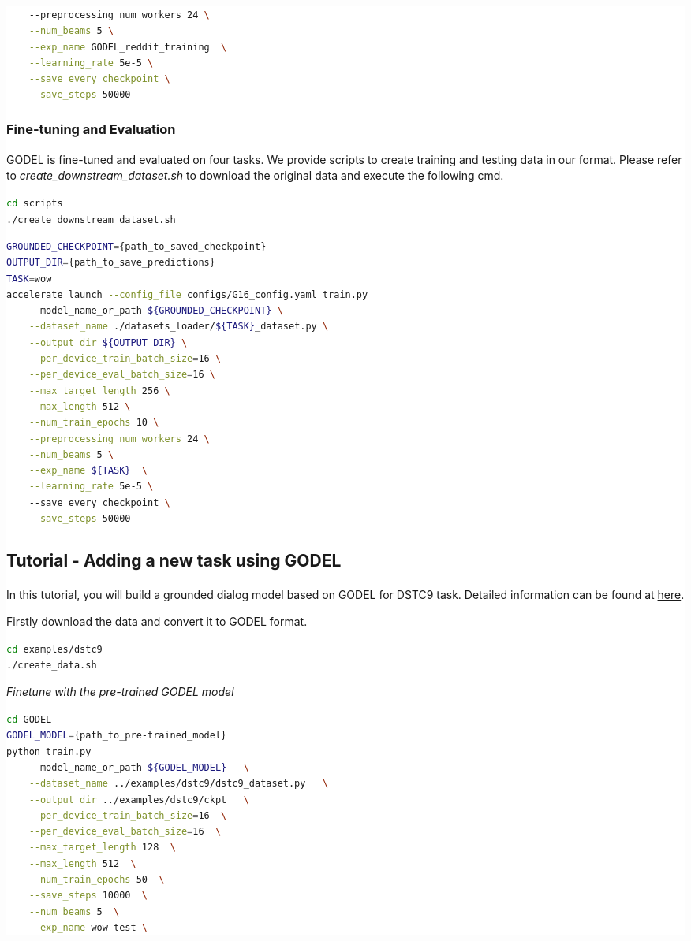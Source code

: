 ```bash
	--preprocessing_num_workers 24 \
	--num_beams 5 \
	--exp_name GODEL_reddit_training  \
	--learning_rate 5e-5 \
	--save_every_checkpoint \
	--save_steps 50000
```

### Fine-tuning and Evaluation

GODEL is fine-tuned and evaluated on four tasks. We provide scripts to create training and testing data in our format. Please refer to *create_downstream_dataset.sh* to download the original data and execute the following cmd.

```Bash
cd scripts 
./create_downstream_dataset.sh
```

```Bash
GROUNDED_CHECKPOINT={path_to_saved_checkpoint}
OUTPUT_DIR={path_to_save_predictions}
TASK=wow
accelerate launch --config_file configs/G16_config.yaml train.py 
	--model_name_or_path ${GROUNDED_CHECKPOINT} \
	--dataset_name ./datasets_loader/${TASK}_dataset.py \
	--output_dir ${OUTPUT_DIR} \
	--per_device_train_batch_size=16 \
	--per_device_eval_batch_size=16 \
	--max_target_length 256 \
	--max_length 512 \
	--num_train_epochs 10 \
	--preprocessing_num_workers 24 \
	--num_beams 5 \
	--exp_name ${TASK}  \
	--learning_rate 5e-5 \	
	--save_every_checkpoint \
	--save_steps 50000 
```

## Tutorial - Adding a new task using GODEL

In this tutorial, you will build a grounded dialog model based on GODEL for DSTC9 task. Detailed information can be found at [here](https://github.com/alexa/alexa-with-dstc9-track1-dataset).

Firstly download the data and convert it to GODEL format.
```bash
cd examples/dstc9
./create_data.sh
```
*Finetune with the pre-trained GODEL model*
```bash
cd GODEL 
GODEL_MODEL={path_to_pre-trained_model}
python train.py 
	--model_name_or_path ${GODEL_MODEL}   \
	--dataset_name ../examples/dstc9/dstc9_dataset.py   \
	--output_dir ../examples/dstc9/ckpt   \
	--per_device_train_batch_size=16  \
	--per_device_eval_batch_size=16  \
	--max_target_length 128  \
	--max_length 512  \
	--num_train_epochs 50  \
	--save_steps 10000  \
	--num_beams 5  \
	--exp_name wow-test \
```